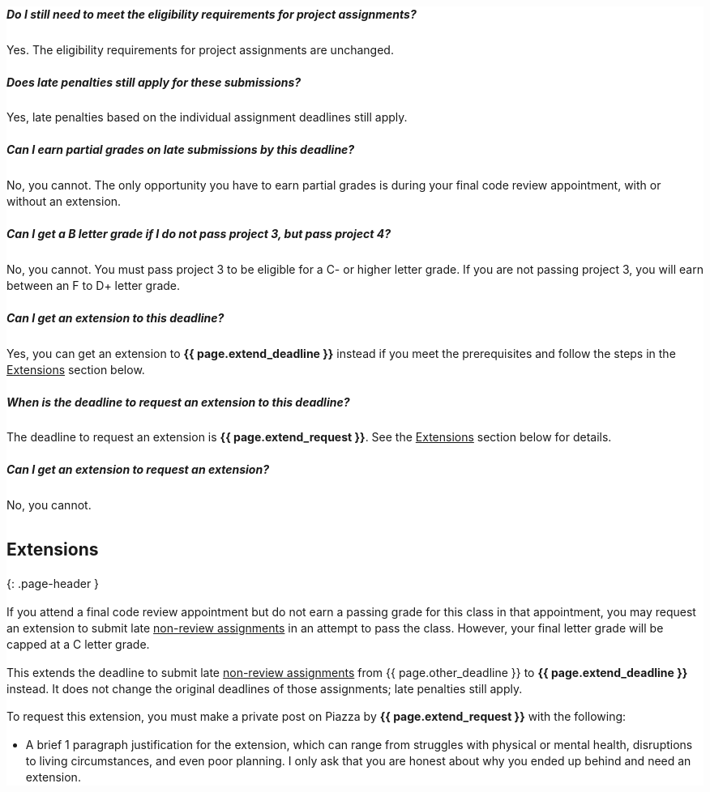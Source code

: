 ##### Do I still need to meet the eligibility requirements for project assignments?

Yes. The eligibility requirements for project assignments are unchanged.

##### Does late penalties still apply for these submissions?

Yes, late penalties based on the individual assignment deadlines still apply.

##### Can I earn partial grades on late submissions by this deadline?

No, you cannot. The only opportunity you have to earn partial grades is during your final code review appointment, with or without an extension.

##### Can I get a B letter grade if I do not pass project 3, but pass project 4?

No, you cannot. You must pass project 3 to be eligible for a C- or higher letter grade. If you are not passing project 3, you will earn between an F to D+ letter grade. 

##### Can I get an extension to this deadline?

Yes, you can get an extension to **{{ page.extend_deadline }}** instead if you meet the prerequisites and follow the steps in the [Extensions](#extensions) section below.

##### When is the deadline to request an extension to this deadline?

The deadline to request an extension is **{{ page.extend_request }}**. See the [Extensions](#extensions) section below for details.

##### Can I get an extension to request an extension?

No, you cannot. 



## Extensions
{: .page-header }

If you attend a final code review appointment but do not earn a passing grade for this class in that appointment, you may request an extension to submit late [non-review assignments](#non-review-assignments) in an attempt to pass the class. However, your final letter grade will be capped at a C letter grade.

This extends the deadline to submit late [non-review assignments](#non-review-assignments) from {{ page.other_deadline }} to **{{ page.extend_deadline }}** instead. It does not change the original deadlines of those assignments; late penalties still apply. 

To request this extension, you must make a private post on Piazza by **{{ page.extend_request }}** with the following:

  - A brief 1 paragraph justification for the extension, which can range from struggles with physical or mental health, disruptions to living circumstances, and even poor planning. I only ask that you are honest about why you ended up behind and need an extension.
